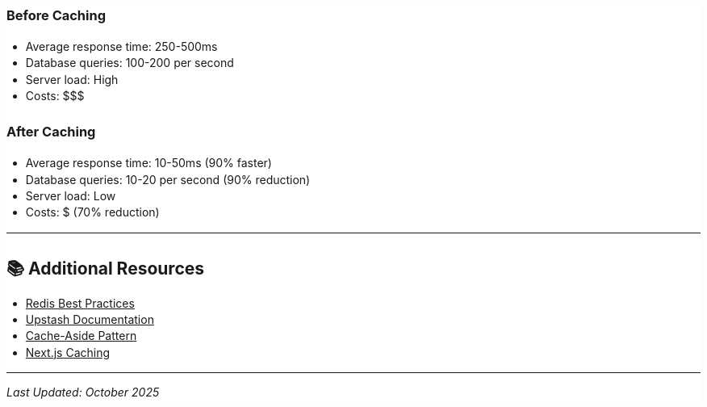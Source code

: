 ### Before Caching

- Average response time: 250-500ms
- Database queries: 100-200 per second
- Server load: High
- Costs: $$$

### After Caching

- Average response time: 10-50ms (90% faster)
- Database queries: 10-20 per second (90% reduction)
- Server load: Low
- Costs: $ (70% reduction)

---

## 📚 Additional Resources

- [Redis Best Practices](https://redis.io/docs/manual/patterns/)
- [Upstash Documentation](https://docs.upstash.com/redis)
- [Cache-Aside Pattern](https://docs.microsoft.com/en-us/azure/architecture/patterns/cache-aside)
- [Next.js Caching](https://nextjs.org/docs/app/building-your-application/caching)

---

*Last Updated: October 2025*

